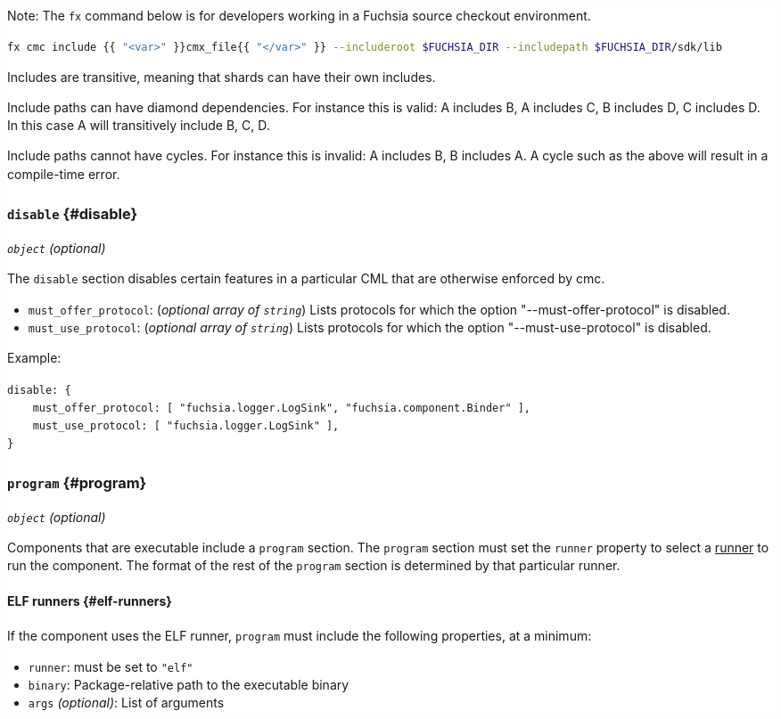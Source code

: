 Note: The `fx` command below is for developers working in a Fuchsia source
checkout environment.

```sh
fx cmc include {{ "<var>" }}cmx_file{{ "</var>" }} --includeroot $FUCHSIA_DIR --includepath $FUCHSIA_DIR/sdk/lib
```

Includes are transitive, meaning that shards can have their own includes.

Include paths can have diamond dependencies. For instance this is valid:
A includes B, A includes C, B includes D, C includes D.
In this case A will transitively include B, C, D.

Include paths cannot have cycles. For instance this is invalid:
A includes B, B includes A.
A cycle such as the above will result in a compile-time error.

### `disable` {#disable}

_`object` (optional)_

The `disable` section disables certain features in a particular CML that are
otherwise enforced by cmc.

- `must_offer_protocol`: (_optional array of `string`_) Lists protocols for which the option "--must-offer-protocol" is disabled.
- `must_use_protocol`: (_optional array of `string`_) Lists protocols for which the option "--must-use-protocol" is disabled.

Example:

```json5
disable: {
    must_offer_protocol: [ "fuchsia.logger.LogSink", "fuchsia.component.Binder" ],
    must_use_protocol: [ "fuchsia.logger.LogSink" ],
}
```



### `program` {#program}

_`object` (optional)_

Components that are executable include a `program` section. The `program`
section must set the `runner` property to select a [runner][doc-runners] to run
the component. The format of the rest of the `program` section is determined by
that particular runner.

#### ELF runners {#elf-runners}

If the component uses the ELF runner, `program` must include the following
properties, at a minimum:

- `runner`: must be set to `"elf"`
- `binary`: Package-relative path to the executable binary
- `args` _(optional)_: List of arguments


[doc-static-children]: /docs/concepts/components/v2/realms.md#static-children
[doc-collections]: /docs/concepts/components/v2/realms.md#collections
[doc-protocol]: /docs/concepts/components/v2/capabilities/protocol.md
[doc-directory]: /docs/concepts/components/v2/capabilities/directory.md
[doc-storage]: /docs/concepts/components/v2/capabilities/storage.md
[doc-resolvers]: /docs/concepts/components/v2/capabilities/resolvers.md
[doc-runners]: /docs/concepts/components/v2/capabilities/runners.md
[doc-event]: /docs/concepts/components/v2/capabilities/event.md
[doc-service]: /docs/concepts/components/v2/capabilities/service.md
[doc-directory-rights]: /docs/concepts/components/v2/capabilities/directory#directory-capability-rights
[doc-runners]: /docs/concepts/components/v2/capabilities/runners.md
[doc-children]: /docs/concepts/components/v2/realms.md#child-component-instances
[component-url]: /docs/reference/components/url.md
[doc-eager]: /docs/development/components/connect.md#eager
[doc-reboot-on-terminate]: /docs/development/components/connect.md#reboot-on-terminate
[doc-environments]: /docs/concepts/components/v2/environments.md
[glossary.outgoing directory]: /docs/glossary/README.md#outgoing-directory
[fidl-environment-decl]: /reference/fidl/fuchsia.component.decl#Environment
[glossary.namespace]: /docs/glossary/README.md#namespace